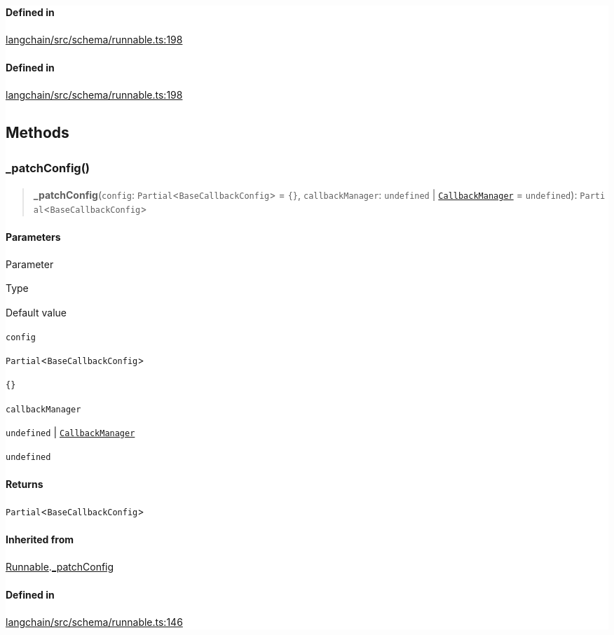#### Defined in[](#defined-in-14 "Direct link to Defined in")

[langchain/src/schema/runnable.ts:198](https://github.com/hwchase17/langchainjs/blob/1c1274d/langchain/src/schema/runnable.ts#L198)

#### Defined in[](#defined-in-15 "Direct link to Defined in")

[langchain/src/schema/runnable.ts:198](https://github.com/hwchase17/langchainjs/blob/1c1274d/langchain/src/schema/runnable.ts#L198)

Methods[](#methods "Direct link to Methods")
---------------------------------------------

### \_patchConfig()[](#_patchconfig "Direct link to _patchconfig")

> **\_patchConfig**(`config`: `Partial`<`BaseCallbackConfig`\> = `{}`, `callbackManager`: `undefined` | [`CallbackManager`](/docs/api/callbacks/classes/CallbackManager) = `undefined`): `Partial`<`BaseCallbackConfig`\>

#### Parameters[](#parameters-1 "Direct link to Parameters")

Parameter

Type

Default value

`config`

`Partial`<`BaseCallbackConfig`\>

`{}`

`callbackManager`

`undefined` | [`CallbackManager`](/docs/api/callbacks/classes/CallbackManager)

`undefined`

#### Returns[](#returns-5 "Direct link to Returns")

`Partial`<`BaseCallbackConfig`\>

#### Inherited from[](#inherited-from-8 "Direct link to Inherited from")

[Runnable](/docs/api/schema_runnable/classes/Runnable).[\_patchConfig](/docs/api/schema_runnable/classes/Runnable#_patchconfig)

#### Defined in[](#defined-in-16 "Direct link to Defined in")

[langchain/src/schema/runnable.ts:146](https://github.com/hwchase17/langchainjs/blob/1c1274d/langchain/src/schema/runnable.ts#L146)
